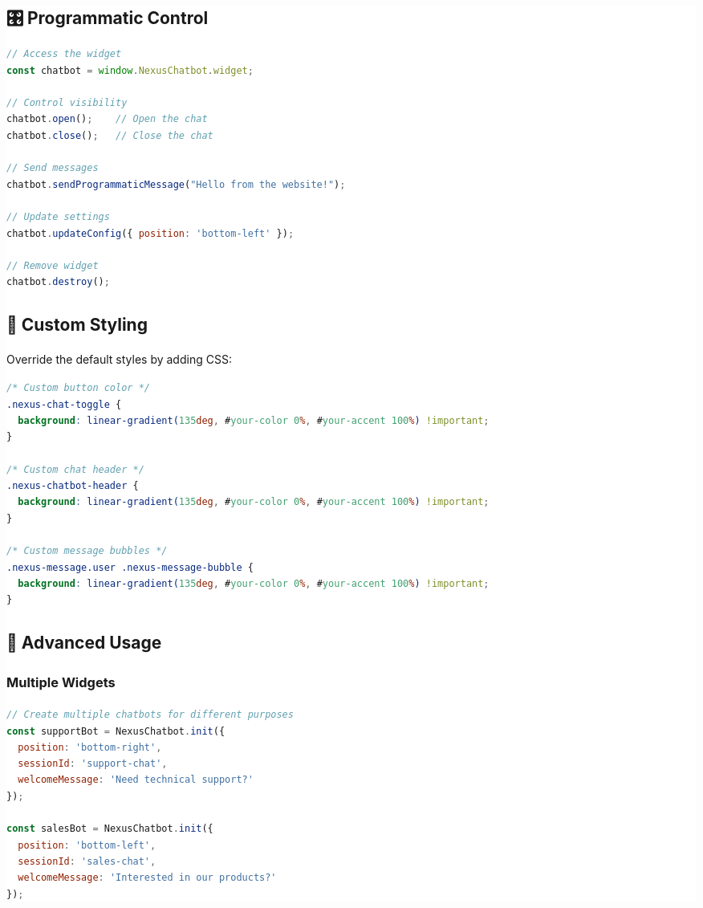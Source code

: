 ## 🎛️ Programmatic Control

```javascript
// Access the widget
const chatbot = window.NexusChatbot.widget;

// Control visibility
chatbot.open();    // Open the chat
chatbot.close();   // Close the chat

// Send messages
chatbot.sendProgrammaticMessage("Hello from the website!");

// Update settings
chatbot.updateConfig({ position: 'bottom-left' });

// Remove widget
chatbot.destroy();
```

## 🎨 Custom Styling

Override the default styles by adding CSS:

```css
/* Custom button color */
.nexus-chat-toggle {
  background: linear-gradient(135deg, #your-color 0%, #your-accent 100%) !important;
}

/* Custom chat header */
.nexus-chatbot-header {
  background: linear-gradient(135deg, #your-color 0%, #your-accent 100%) !important;
}

/* Custom message bubbles */
.nexus-message.user .nexus-message-bubble {
  background: linear-gradient(135deg, #your-color 0%, #your-accent 100%) !important;
}
```

## 🔧 Advanced Usage

### Multiple Widgets
```javascript
// Create multiple chatbots for different purposes
const supportBot = NexusChatbot.init({
  position: 'bottom-right',
  sessionId: 'support-chat',
  welcomeMessage: 'Need technical support?'
});

const salesBot = NexusChatbot.init({
  position: 'bottom-left',
  sessionId: 'sales-chat',
  welcomeMessage: 'Interested in our products?'
});
```
